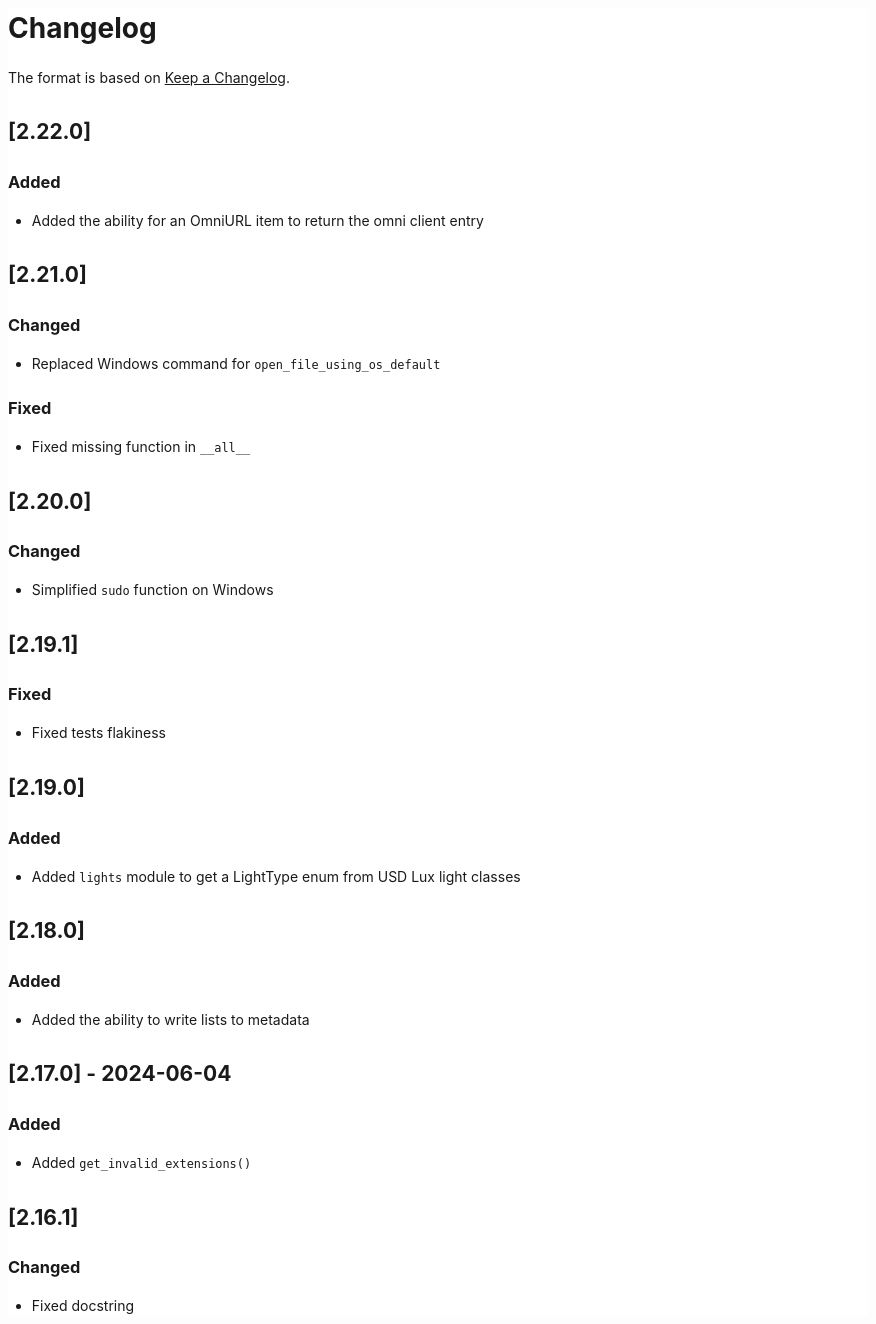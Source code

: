# Changelog

The format is based on [Keep a Changelog](https://keepachangelog.com/en/1.0.0/).

## [2.22.0]
### Added
- Added the ability for an OmniURL item to return the omni client entry

## [2.21.0]
### Changed
- Replaced Windows command for `open_file_using_os_default`

### Fixed
- Fixed missing function in `__all__`

## [2.20.0]
### Changed
- Simplified `sudo` function on Windows

## [2.19.1]
### Fixed
- Fixed tests flakiness

## [2.19.0]
### Added
- Added `lights` module to get a LightType enum from USD Lux light classes

## [2.18.0]
### Added
- Added the ability to write lists to metadata

## [2.17.0] - 2024-06-04
### Added
- Added `get_invalid_extensions()`

## [2.16.1]
### Changed
- Fixed docstring
